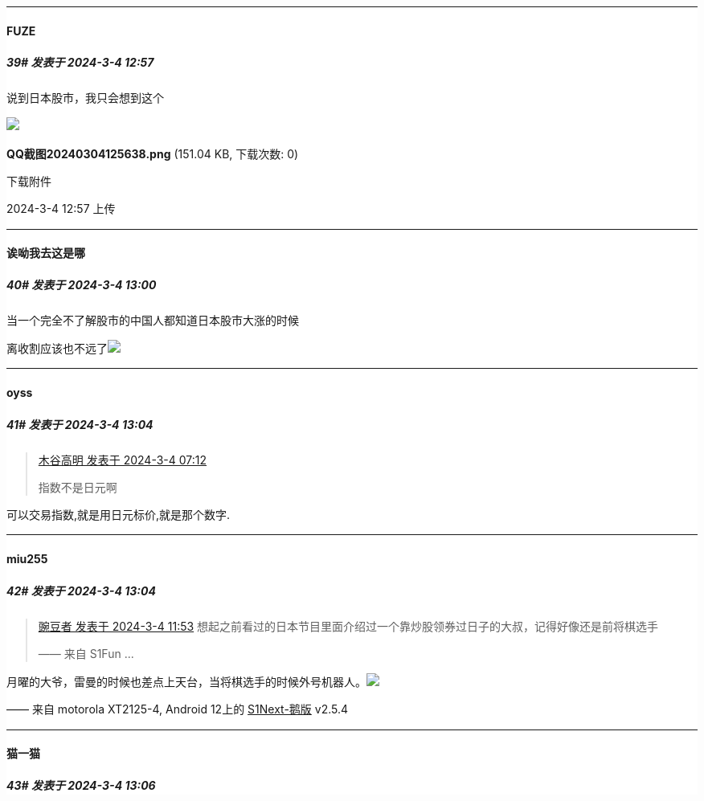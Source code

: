 *****

####  FUZE  
##### 39#       发表于 2024-3-4 12:57

说到日本股市，我只会想到这个

<img src="https://img.saraba1st.com/forum/202403/04/125708a89pj89t8gvjpfpp.png" referrerpolicy="no-referrer">

<strong>QQ截图20240304125638.png</strong> (151.04 KB, 下载次数: 0)

下载附件

2024-3-4 12:57 上传

*****

####  诶呦我去这是哪  
##### 40#       发表于 2024-3-4 13:00

当一个完全不了解股市的中国人都知道日本股市大涨的时候

离收割应该也不远了<img src="https://static.saraba1st.com/image/smiley/face2017/048.png" referrerpolicy="no-referrer">


*****

####  oyss  
##### 41#       发表于 2024-3-4 13:04

<blockquote><a href="httphttps://bbs.saraba1st.com/2b/forum.php?mod=redirect&amp;goto=findpost&amp;pid=64137330&amp;ptid=2174005" target="_blank">木谷高明 发表于 2024-3-4 07:12</a>

指数不是日元啊</blockquote>
可以交易指数,就是用日元标价,就是那个数字.

*****

####  miu255  
##### 42#       发表于 2024-3-4 13:04

<blockquote><a href="httphttps://bbs.saraba1st.com/2b/forum.php?mod=redirect&amp;goto=findpost&amp;pid=64140290&amp;ptid=2174005" target="_blank">豌豆者 发表于 2024-3-4 11:53</a>
想起之前看过的日本节目里面介绍过一个靠炒股领券过日子的大叔，记得好像还是前将棋选手

—— 来自 S1Fun ...</blockquote>
月曜的大爷，雷曼的时候也差点上天台，当将棋选手的时候外号机器人。<img src="https://static.saraba1st.com/image/smiley/face2017/067.png" referrerpolicy="no-referrer">

—— 来自 motorola XT2125-4, Android 12上的 [S1Next-鹅版](https://github.com/ykrank/S1-Next/releases) v2.5.4

*****

####  猫一猫  
##### 43#       发表于 2024-3-4 13:06
